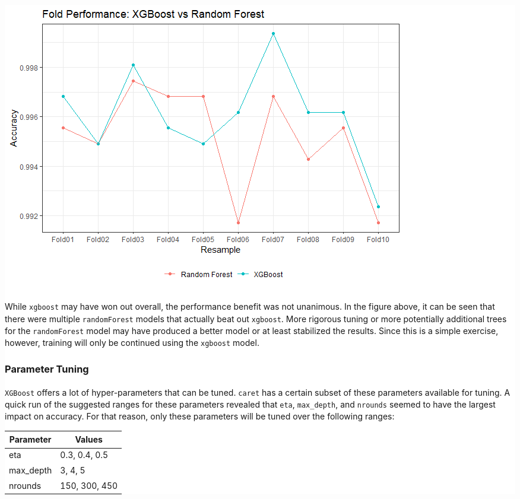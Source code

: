 ![](har_ml_files/figure-markdown_strict/verdict-1.png)

While `xgboost` may have won out overall, the performance benefit was
not unanimous. In the figure above, it can be seen that there were
multiple `randomForest` models that actually beat out `xgboost`. More
rigorous tuning or more potentially additional trees for the
`randomForest` model may have produced a better model or at least
stabilized the results. Since this is a simple exercise, however,
training will only be continued using the `xgboost` model.

### Parameter Tuning

`XGBoost` offers a lot of hyper-parameters that can be tuned. `caret`
has a certain subset of these parameters available for tuning. A quick
run of the suggested ranges for these parameters revealed that `eta`,
`max_depth`, and `nrounds` seemed to have the largest impact on
accuracy. For that reason, only these parameters will be tuned over the
following ranges:

<table>
<thead>
<tr class="header">
<th>Parameter</th>
<th>Values</th>
</tr>
</thead>
<tbody>
<tr class="odd">
<td>eta</td>
<td>0.3, 0.4, 0.5</td>
</tr>
<tr class="even">
<td>max_depth</td>
<td>3, 4, 5</td>
</tr>
<tr class="odd">
<td>nrounds</td>
<td>150, 300, 450</td>
</tr>
</tbody>